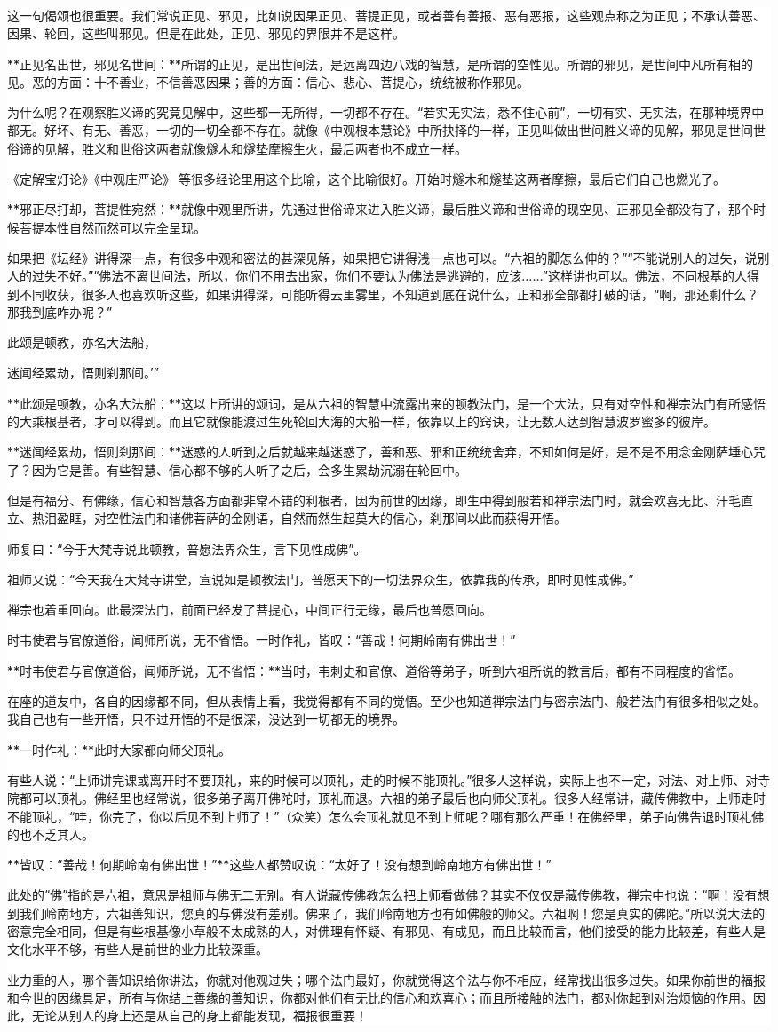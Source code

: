 这一句偈颂也很重要。我们常说正见、邪见，比如说因果正见、菩提正见，或者善有善报、恶有恶报，这些观点称之为正见；不承认善恶、因果、轮回，这些叫邪见。但是在此处，正见、邪见的界限并不是这样。

**正见名出世，邪见名世间：**所谓的正见，是出世间法，是远离四边八戏的智慧，是所谓的空性见。所谓的邪见，是世间中凡所有相的见。恶的方面：十不善业，不信善恶因果；善的方面：信心、悲心、菩提心，统统被称作邪见。

为什么呢？在观察胜义谛的究竟见解中，这些都一无所得，一切都不存在。“若实无实法，悉不住心前”，一切有实、无实法，在那种境界中都无。好坏、有无、善恶，一切的一切全都不存在。就像《中观根本慧论》中所抉择的一样，正见叫做出世间胜义谛的见解，邪见是世间世俗谛的见解，胜义和世俗这两者就像燧木和燧垫摩擦生火，最后两者也不成立一样。

《定解宝灯论》《中观庄严论》 等很多经论里用这个比喻，这个比喻很好。开始时燧木和燧垫这两者摩擦，最后它们自己也燃光了。

**邪正尽打却，菩提性宛然：**就像中观里所讲，先通过世俗谛来进入胜义谛，最后胜义谛和世俗谛的现空见、正邪见全都没有了，那个时候菩提本性自然而然可以完全呈现。

如果把《坛经》讲得深一点，有很多中观和密法的甚深见解，如果把它讲得浅一点也可以。“六祖的脚怎么伸的？”“不能说别人的过失，说别人的过失不好。”“佛法不离世间法，所以，你们不用去出家，你们不要认为佛法是逃避的，应该……”这样讲也可以。佛法，不同根基的人得到不同收获，很多人也喜欢听这些，如果讲得深，可能听得云里雾里，不知道到底在说什么，正和邪全部都打破的话，“啊，那还剩什么？那我到底咋办呢？”

此颂是顿教，亦名大法船，

迷闻经累劫，悟则刹那间。’”

**此颂是顿教，亦名大法船：**这以上所讲的颂词，是从六祖的智慧中流露出来的顿教法门，是一个大法，只有对空性和禅宗法门有所感悟的大乘根基者，才可以得到。而且它就像能渡过生死轮回大海的大船一样，依靠以上的窍诀，让无数人达到智慧波罗蜜多的彼岸。

**迷闻经累劫，悟则刹那间：**迷惑的人听到之后就越来越迷惑了，善和恶、邪和正统统舍弃，不知如何是好，是不是不用念金刚萨埵心咒了？因为它是善。有些智慧、信心都不够的人听了之后，会多生累劫沉溺在轮回中。

但是有福分、有佛缘，信心和智慧各方面都非常不错的利根者，因为前世的因缘，即生中得到般若和禅宗法门时，就会欢喜无比、汗毛直立、热泪盈眶，对空性法门和诸佛菩萨的金刚语，自然而然生起莫大的信心，刹那间以此而获得开悟。

师复曰：“今于大梵寺说此顿教，普愿法界众生，言下见性成佛”。

祖师又说：“今天我在大梵寺讲堂，宣说如是顿教法门，普愿天下的一切法界众生，依靠我的传承，即时见性成佛。”

禅宗也着重回向。此最深法门，前面已经发了菩提心，中间正行无缘，最后也普愿回向。

时韦使君与官僚道俗，闻师所说，无不省悟。一时作礼，皆叹：“善哉！何期岭南有佛出世！”

**时韦使君与官僚道俗，闻师所说，无不省悟：**当时，韦刺史和官僚、道俗等弟子，听到六祖所说的教言后，都有不同程度的省悟。

在座的道友中，各自的因缘都不同，但从表情上看，我觉得都有不同的觉悟。至少也知道禅宗法门与密宗法门、般若法门有很多相似之处。我自己也有一些开悟，只不过开悟的不是很深，没达到一切都无的境界。

**一时作礼：**此时大家都向师父顶礼。

有些人说：“上师讲完课或离开时不要顶礼，来的时候可以顶礼，走的时候不能顶礼。”很多人这样说，实际上也不一定，对法、对上师、对寺院都可以顶礼。佛经里也经常说，很多弟子离开佛陀时，顶礼而退。六祖的弟子最后也向师父顶礼。很多人经常讲，藏传佛教中，上师走时不能顶礼，“哇，你完了，你以后见不到上师了！”（众笑）怎么会顶礼就见不到上师呢？哪有那么严重！在佛经里，弟子向佛告退时顶礼佛的也不乏其人。

**皆叹：“善哉！何期岭南有佛出世！”**这些人都赞叹说：“太好了！没有想到岭南地方有佛出世！”

此处的“佛”指的是六祖，意思是祖师与佛无二无别。有人说藏传佛教怎么把上师看做佛？其实不仅仅是藏传佛教，禅宗中也说：“啊！没有想到我们岭南地方，六祖善知识，您真的与佛没有差别。佛来了，我们岭南地方也有如佛般的师父。六祖啊！您是真实的佛陀。”所以说大法的密意完全相同，但是有些根基像小草般不太成熟的人，对佛理有怀疑、有邪见、有成见，而且比较而言，他们接受的能力比较差，有些人是文化水平不够，有些人是前世的业力比较深重。

业力重的人，哪个善知识给你讲法，你就对他观过失；哪个法门最好，你就觉得这个法与你不相应，经常找出很多过失。如果你前世的福报和今世的因缘具足，所有与你结上善缘的善知识，你都对他们有无比的信心和欢喜心；而且所接触的法门，都对你起到对治烦恼的作用。因此，无论从别人的身上还是从自己的身上都能发现，福报很重要！

